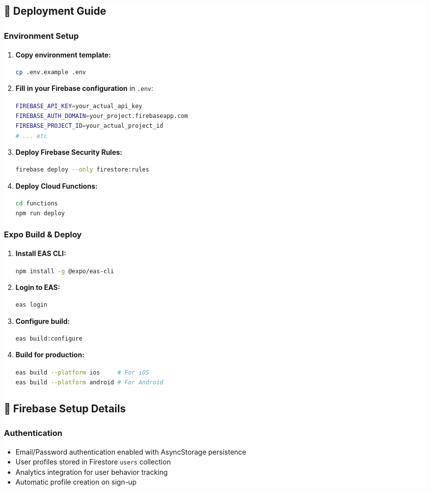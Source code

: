 ## 🚀 Deployment Guide

### Environment Setup
1. **Copy environment template:**
   ```bash
   cp .env.example .env
   ```

2. **Fill in your Firebase configuration** in `.env`:
   ```bash
   FIREBASE_API_KEY=your_actual_api_key
   FIREBASE_AUTH_DOMAIN=your_project.firebaseapp.com
   FIREBASE_PROJECT_ID=your_actual_project_id
   # ... etc
   ```

3. **Deploy Firebase Security Rules:**
   ```bash
   firebase deploy --only firestore:rules
   ```

4. **Deploy Cloud Functions:**
   ```bash
   cd functions
   npm run deploy
   ```

### Expo Build & Deploy
1. **Install EAS CLI:**
   ```bash
   npm install -g @expo/eas-cli
   ```

2. **Login to EAS:**
   ```bash
   eas login
   ```

3. **Configure build:**
   ```bash
   eas build:configure
   ```

4. **Build for production:**
   ```bash
   eas build --platform ios     # For iOS
   eas build --platform android # For Android
   ```

## 🔧 Firebase Setup Details

### Authentication
- Email/Password authentication enabled with AsyncStorage persistence
- User profiles stored in Firestore `users` collection
- Analytics integration for user behavior tracking
- Automatic profile creation on sign-up
